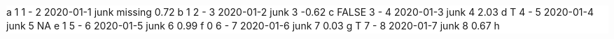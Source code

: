    <td style="text-align:left;"> a </td>
   <td style="text-align:left;"> 1 </td>
   <td style="text-align:left;"> 1 - 2 </td>
   <td style="text-align:left;"> 2020-01-1 </td>
  </tr>
  <tr>
   <td style="text-align:left;"> junk </td>
   <td style="text-align:left;"> missing </td>
   <td style="text-align:right;"> 0.72 </td>
   <td style="text-align:left;"> b </td>
   <td style="text-align:left;"> 1 </td>
   <td style="text-align:left;"> 2 - 3 </td>
   <td style="text-align:left;"> 2020-01-2 </td>
  </tr>
  <tr>
   <td style="text-align:left;"> junk </td>
   <td style="text-align:left;"> 3 </td>
   <td style="text-align:right;"> -0.62 </td>
   <td style="text-align:left;"> c </td>
   <td style="text-align:left;"> FALSE </td>
   <td style="text-align:left;"> 3 - 4 </td>
   <td style="text-align:left;"> 2020-01-3 </td>
  </tr>
  <tr>
   <td style="text-align:left;"> junk </td>
   <td style="text-align:left;"> 4 </td>
   <td style="text-align:right;"> 2.03 </td>
   <td style="text-align:left;"> d </td>
   <td style="text-align:left;"> T </td>
   <td style="text-align:left;"> 4 - 5 </td>
   <td style="text-align:left;"> 2020-01-4 </td>
  </tr>
  <tr>
   <td style="text-align:left;"> junk </td>
   <td style="text-align:left;"> 5 </td>
   <td style="text-align:right;"> NA </td>
   <td style="text-align:left;"> e </td>
   <td style="text-align:left;"> 1 </td>
   <td style="text-align:left;"> 5 - 6 </td>
   <td style="text-align:left;"> 2020-01-5 </td>
  </tr>
  <tr>
   <td style="text-align:left;"> junk </td>
   <td style="text-align:left;"> 6 </td>
   <td style="text-align:right;"> 0.99 </td>
   <td style="text-align:left;"> f </td>
   <td style="text-align:left;"> 0 </td>
   <td style="text-align:left;"> 6 - 7 </td>
   <td style="text-align:left;"> 2020-01-6 </td>
  </tr>
  <tr>
   <td style="text-align:left;"> junk </td>
   <td style="text-align:left;"> 7 </td>
   <td style="text-align:right;"> 0.03 </td>
   <td style="text-align:left;"> g </td>
   <td style="text-align:left;"> T </td>
   <td style="text-align:left;"> 7 - 8 </td>
   <td style="text-align:left;"> 2020-01-7 </td>
  </tr>
  <tr>
   <td style="text-align:left;"> junk </td>
   <td style="text-align:left;"> 8 </td>
   <td style="text-align:right;"> 0.67 </td>
   <td style="text-align:left;"> h </td>